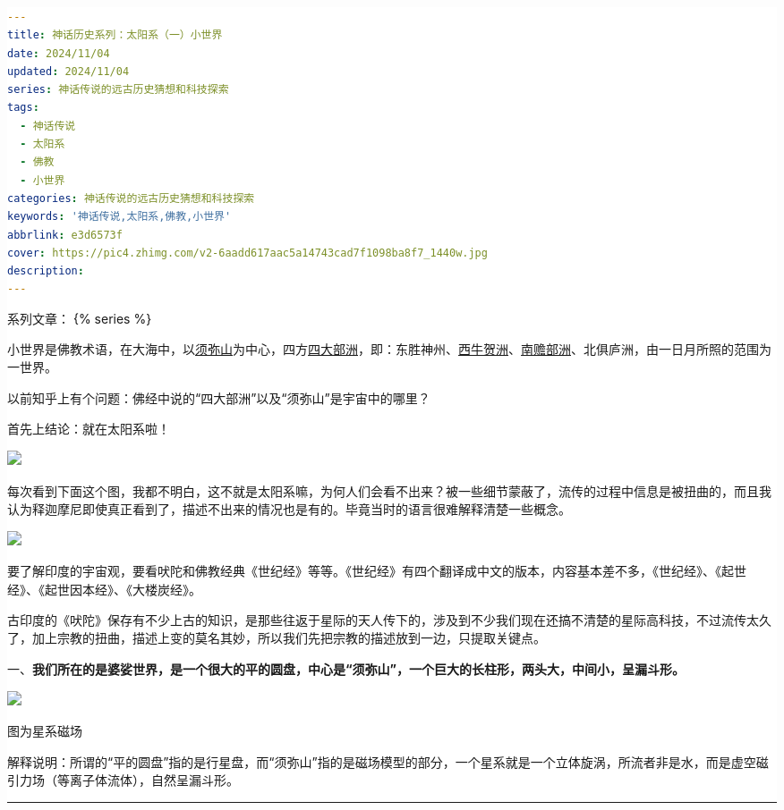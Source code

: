 ```yaml
---
title: 神话历史系列：太阳系（一）小世界
date: 2024/11/04
updated: 2024/11/04
series: 神话传说的远古历史猜想和科技探索
tags:
  - 神话传说
  - 太阳系
  - 佛教
  - 小世界
categories: 神话传说的远古历史猜想和科技探索
keywords: '神话传说,太阳系,佛教,小世界'
abbrlink: e3d6573f
cover: https://pic4.zhimg.com/v2-6aadd617aac5a14743cad7f1098ba8f7_1440w.jpg
description:
---
```


系列文章：
{% series %}

小世界是佛教术语，在大海中，以[须弥山](https://link.zhihu.com/?target=https%3A//baike.baidu.com/item/%25E9%25A1%25BB%25E5%25BC%25A5%25E5%25B1%25B1/4036%3FfromModule%3Dlemma_inlink)为中心，四方[四大部洲](https://link.zhihu.com/?target=https%3A//baike.baidu.com/item/%25E5%259B%259B%25E5%25A4%25A7%25E9%2583%25A8%25E6%25B4%25B2/1899808%3FfromModule%3Dlemma_inlink)，即：东胜神州、[西牛贺洲](https://link.zhihu.com/?target=https%3A//baike.baidu.com/item/%25E8%25A5%25BF%25E7%2589%259B%25E8%25B4%25BA%25E6%25B4%25B2/10714694%3FfromModule%3Dlemma_inlink)、[南赡部洲](https://link.zhihu.com/?target=https%3A//baike.baidu.com/item/%25E5%258D%2597%25E8%25B5%25A1%25E9%2583%25A8%25E6%25B4%25B2/2031140%3FfromModule%3Dlemma_inlink)、北俱庐洲，由一日月所照的范围为一世界。

以前知乎上有个问题：佛经中说的“四大部洲”以及“须弥山”是宇宙中的哪里？

首先上结论：就在太阳系啦！

![](https://pic4.zhimg.com/v2-6aadd617aac5a14743cad7f1098ba8f7_1440w.jpg)

每次看到下面这个图，我都不明白，这不就是太阳系嘛，为何人们会看不出来？被一些细节蒙蔽了，流传的过程中信息是被扭曲的，而且我认为释迦摩尼即使真正看到了，描述不出来的情况也是有的。毕竟当时的语言很难解释清楚一些概念。

![](https://picx.zhimg.com/v2-31efdbc3f62c24106a47badc93151005_1440w.jpg)

要了解印度的宇宙观，要看吠陀和佛教经典《世纪经》等等。《世纪经》有四个翻译成中文的版本，内容基本差不多，《世纪经》、《起世经》、《起世因本经》、《大楼炭经》。

古印度的《吠陀》保存有不少上古的知识，是那些往返于星际的天人传下的，涉及到不少我们现在还搞不清楚的星际高科技，不过流传太久了，加上宗教的扭曲，描述上变的莫名其妙，所以我们先把宗教的描述放到一边，只提取关键点。

一、**我们所在的是婆娑世界，是一个很大的平的圆盘，中心是“须弥山”，一个巨大的长柱形，两头大，中间小，呈漏斗形。**

![](https://pic2.zhimg.com/v2-83a9137c6bd484bd3ab236a8fa64f63f_1440w.jpg)

图为星系磁场

解释说明：所谓的“平的圆盘”指的是行星盘，而“须弥山”指的是磁场模型的部分，一个星系就是一个立体旋涡，所流者非是水，而是虚空磁引力场（等离子体流体），自然呈漏斗形。

---
